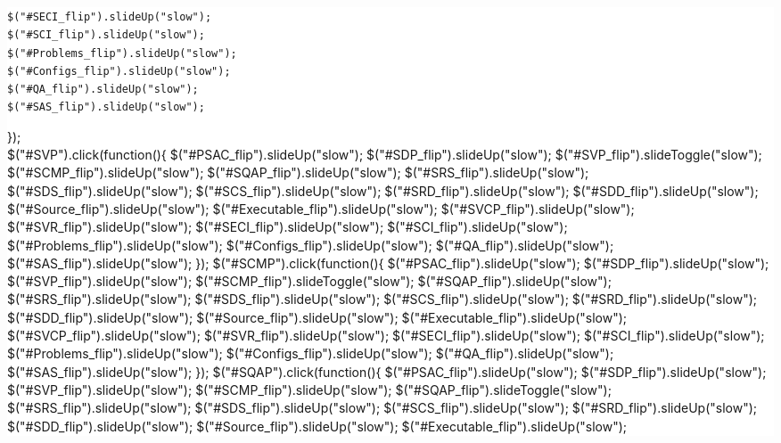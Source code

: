 	$("#SECI_flip").slideUp("slow");
	$("#SCI_flip").slideUp("slow");
	$("#Problems_flip").slideUp("slow");
	$("#Configs_flip").slideUp("slow");
	$("#QA_flip").slideUp("slow");
	$("#SAS_flip").slideUp("slow");
  });	
  $("#SVP").click(function(){
    $("#PSAC_flip").slideUp("slow");
	$("#SDP_flip").slideUp("slow");
	$("#SVP_flip").slideToggle("slow");
	$("#SCMP_flip").slideUp("slow");
	$("#SQAP_flip").slideUp("slow");
	$("#SRS_flip").slideUp("slow");
	$("#SDS_flip").slideUp("slow");
	$("#SCS_flip").slideUp("slow");
	$("#SRD_flip").slideUp("slow");
	$("#SDD_flip").slideUp("slow");
	$("#Source_flip").slideUp("slow");
	$("#Executable_flip").slideUp("slow");
	$("#SVCP_flip").slideUp("slow");
	$("#SVR_flip").slideUp("slow");
	$("#SECI_flip").slideUp("slow");
	$("#SCI_flip").slideUp("slow");
	$("#Problems_flip").slideUp("slow");
	$("#Configs_flip").slideUp("slow");
	$("#QA_flip").slideUp("slow");
	$("#SAS_flip").slideUp("slow");
  });
  $("#SCMP").click(function(){
    $("#PSAC_flip").slideUp("slow");
	$("#SDP_flip").slideUp("slow");
	$("#SVP_flip").slideUp("slow");
	$("#SCMP_flip").slideToggle("slow");
	$("#SQAP_flip").slideUp("slow");
	$("#SRS_flip").slideUp("slow");
	$("#SDS_flip").slideUp("slow");
	$("#SCS_flip").slideUp("slow");
	$("#SRD_flip").slideUp("slow");
	$("#SDD_flip").slideUp("slow");
	$("#Source_flip").slideUp("slow");
	$("#Executable_flip").slideUp("slow");
	$("#SVCP_flip").slideUp("slow");
	$("#SVR_flip").slideUp("slow");
	$("#SECI_flip").slideUp("slow");
	$("#SCI_flip").slideUp("slow");
	$("#Problems_flip").slideUp("slow");
	$("#Configs_flip").slideUp("slow");
	$("#QA_flip").slideUp("slow");
	$("#SAS_flip").slideUp("slow");
  });
  $("#SQAP").click(function(){
    $("#PSAC_flip").slideUp("slow");
	$("#SDP_flip").slideUp("slow");
	$("#SVP_flip").slideUp("slow");
	$("#SCMP_flip").slideUp("slow");
	$("#SQAP_flip").slideToggle("slow");
	$("#SRS_flip").slideUp("slow");
	$("#SDS_flip").slideUp("slow");
	$("#SCS_flip").slideUp("slow");
	$("#SRD_flip").slideUp("slow");
	$("#SDD_flip").slideUp("slow");
	$("#Source_flip").slideUp("slow");
	$("#Executable_flip").slideUp("slow");